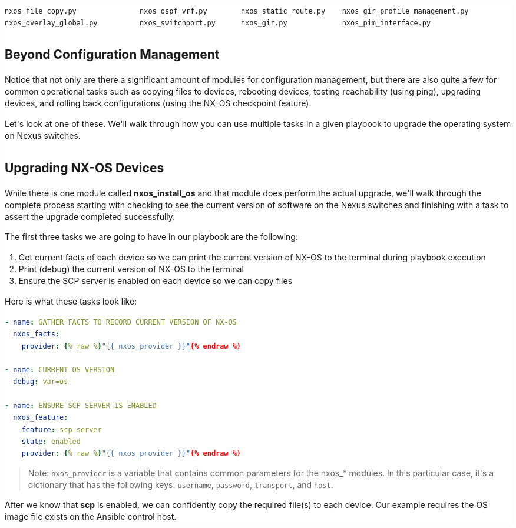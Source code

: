 ```
nxos_file_copy.py               nxos_ospf_vrf.py        nxos_static_route.py    nxos_gir_profile_management.py
nxos_overlay_global.py          nxos_switchport.py      nxos_gir.py             nxos_pim_interface.py

```

## Beyond Configuration Management

Notice that not only are there a significant amount of modules for configuration management, but there are also quite a few for common operational tasks such as copying files to devices, rebooting devices, testing reachability (using ping), upgrading devices, and rolling back configurations (using the NX-OS checkpoint feature).

Let's look at one of these.  We'll walk through how you can use multiple tasks in a given playbook to upgrade the operating system on Nexus switches.  

## Upgrading NX-OS Devices

While there is one module called **nxos_install_os** and that module does perform the actual upgrade, we'll walk through the complete process starting with checking to see the current version of software on the Nexus switches and finishing with a task to assert the upgrade completed successfully.

The first three tasks we are going to have in our playbook are the following:

1. Get current facts of each device so we can print the current version of NX-OS to the terminal during playbook execution
2. Print (debug) the current version of NX-OS to the terminal
3. Ensure the SCP server is enabled on each device so we can copy files 

Here is what these tasks look like:

```yaml
- name: GATHER FACTS TO RECORD CURRENT VERSION OF NX-OS
  nxos_facts:
    provider: {% raw %}"{{ nxos_provider }}"{% endraw %}

- name: CURRENT OS VERSION
  debug: var=os

- name: ENSURE SCP SERVER IS ENABLED
  nxos_feature:
    feature: scp-server
    state: enabled
    provider: {% raw %}"{{ nxos_provider }}"{% endraw %}
```

> Note: `nxos_provider` is a variable that contains common parameters for the nxos_* modules.  In this particular case, it's a dictionary that has the following keys:  `username`, `password`, `transport`, and `host`.

After we know that **scp** is enabled, we can confidently copy the required file(s) to each device.  Our example requires the OS image file exists on the Ansible control host.
